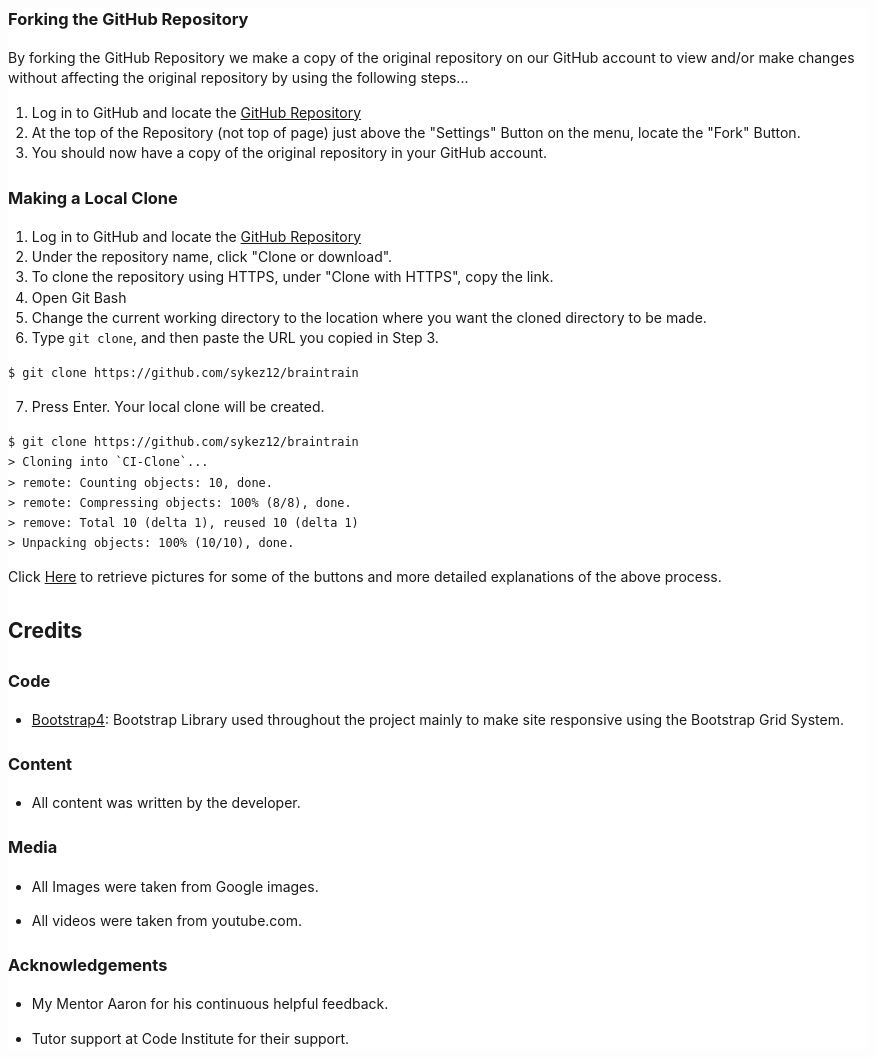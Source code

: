 ### Forking the GitHub Repository

By forking the GitHub Repository we make a copy of the original repository on our GitHub account to view and/or make changes without affecting the original repository by using the following steps...

1. Log in to GitHub and locate the [GitHub Repository](https://github.com/sykez12/braintrain)
2. At the top of the Repository (not top of page) just above the "Settings" Button on the menu, locate the "Fork" Button.
3. You should now have a copy of the original repository in your GitHub account.

### Making a Local Clone

1. Log in to GitHub and locate the [GitHub Repository](https://github.com/sykez12/braintrain)
2. Under the repository name, click "Clone or download".
3. To clone the repository using HTTPS, under "Clone with HTTPS", copy the link.
4. Open Git Bash
5. Change the current working directory to the location where you want the cloned directory to be made.
6. Type `git clone`, and then paste the URL you copied in Step 3.

```
$ git clone https://github.com/sykez12/braintrain
```

7. Press Enter. Your local clone will be created.

```
$ git clone https://github.com/sykez12/braintrain
> Cloning into `CI-Clone`...
> remote: Counting objects: 10, done.
> remote: Compressing objects: 100% (8/8), done.
> remove: Total 10 (delta 1), reused 10 (delta 1)
> Unpacking objects: 100% (10/10), done.
```

Click [Here](https://help.github.com/en/github/creating-cloning-and-archiving-repositories/cloning-a-repository#cloning-a-repository-to-github-desktop) to retrieve pictures for some of the buttons and more detailed explanations of the above process.

## Credits

### Code


-   [Bootstrap4](https://getbootstrap.com/docs/4.4/getting-started/introduction/): Bootstrap Library used throughout the project mainly to make site responsive using the Bootstrap Grid System.


### Content

-   All content was written by the developer.

### Media

-   All Images were taken from Google images.

-   All videos were taken from youtube.com.

### Acknowledgements

-   My Mentor Aaron for his continuous helpful feedback.

-   Tutor support at Code Institute for their support.

